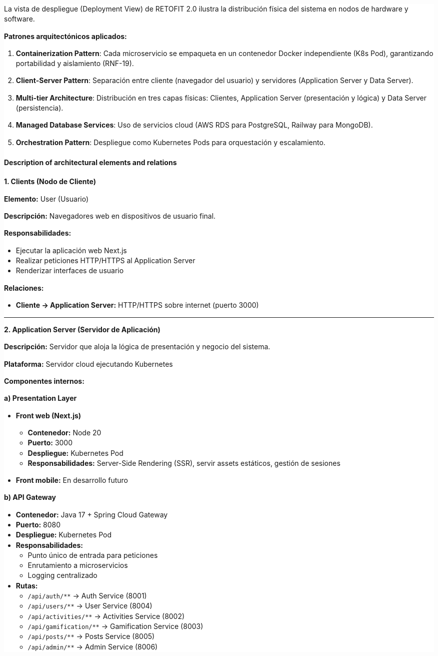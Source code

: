La vista de despliegue (Deployment View) de RETOFIT 2.0 ilustra la distribución física del sistema en nodos de hardware y software.

**Patrones arquitectónicos aplicados:**

1. **Containerization Pattern**: Cada microservicio se empaqueta en un contenedor Docker independiente (K8s Pod), garantizando portabilidad y aislamiento (RNF-19).

2. **Client-Server Pattern**: Separación entre cliente (navegador del usuario) y servidores (Application Server y Data Server).

3. **Multi-tier Architecture**: Distribución en tres capas físicas: Clientes, Application Server (presentación y lógica) y Data Server (persistencia).

4. **Managed Database Services**: Uso de servicios cloud (AWS RDS para PostgreSQL, Railway para MongoDB).

5. **Orchestration Pattern**: Despliegue como Kubernetes Pods para orquestación y escalamiento.

#### Description of architectural elements and relations

**1. Clients (Nodo de Cliente)**

**Elemento:** User (Usuario)

**Descripción:** Navegadores web en dispositivos de usuario final.

**Responsabilidades:**
- Ejecutar la aplicación web Next.js
- Realizar peticiones HTTP/HTTPS al Application Server
- Renderizar interfaces de usuario

**Relaciones:**
- **Cliente → Application Server:** HTTP/HTTPS sobre internet (puerto 3000)

---

**2. Application Server (Servidor de Aplicación)**

**Descripción:** Servidor que aloja la lógica de presentación y negocio del sistema.

**Plataforma:** Servidor cloud ejecutando Kubernetes

**Componentes internos:**

**a) Presentation Layer**

- **Front web (Next.js)**
  - **Contenedor:** Node 20
  - **Puerto:** 3000
  - **Despliegue:** Kubernetes Pod
  - **Responsabilidades:** Server-Side Rendering (SSR), servir assets estáticos, gestión de sesiones

- **Front mobile:** En desarrollo futuro

**b) API Gateway**

- **Contenedor:** Java 17 + Spring Cloud Gateway
- **Puerto:** 8080
- **Despliegue:** Kubernetes Pod
- **Responsabilidades:**
  - Punto único de entrada para peticiones
  - Enrutamiento a microservicios
  - Logging centralizado
- **Rutas:**
  - `/api/auth/**` → Auth Service (8001)
  - `/api/users/**` → User Service (8004)
  - `/api/activities/**` → Activities Service (8002)
  - `/api/gamification/**` → Gamification Service (8003)
  - `/api/posts/**` → Posts Service (8005)
  - `/api/admin/**` → Admin Service (8006)
